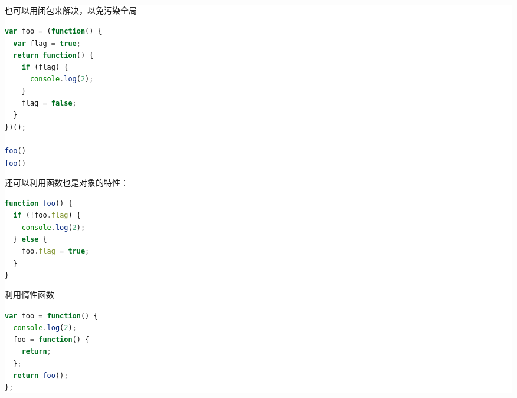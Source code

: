 也可以用闭包来解决，以免污染全局
```js
var foo = (function() {
  var flag = true;
  return function() {
    if (flag) {
      console.log(2);
    }
    flag = false;
  }
})();

foo()
foo()
```

还可以利用函数也是对象的特性：
```js
function foo() {
  if (!foo.flag) {
    console.log(2);
  } else {
    foo.flag = true;
  }
}
```

利用惰性函数
```js
var foo = function() {
  console.log(2);
  foo = function() {
    return;
  };
  return foo();
};
```